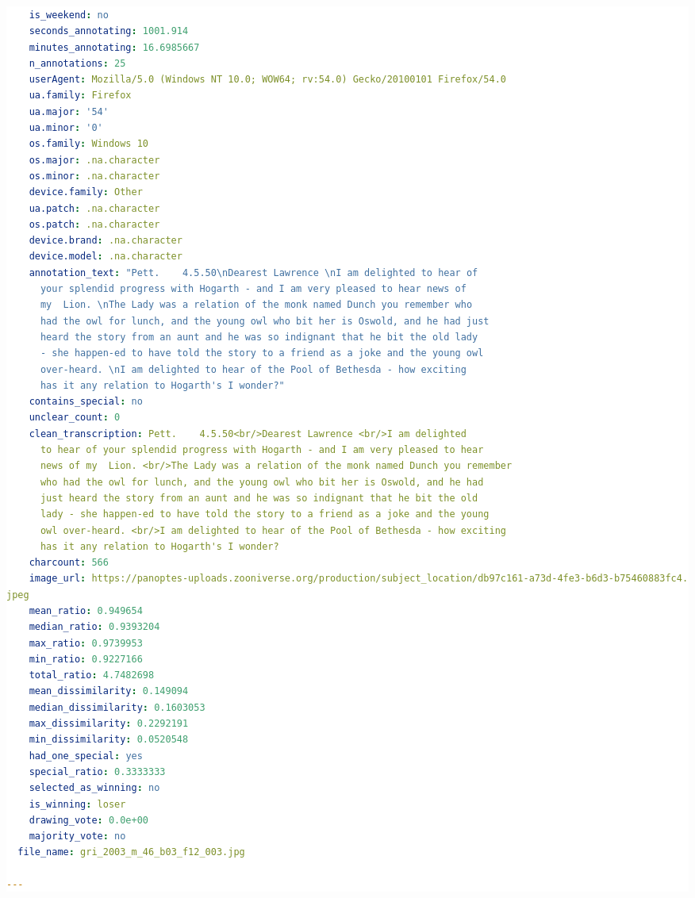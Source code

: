 ```yaml
    is_weekend: no
    seconds_annotating: 1001.914
    minutes_annotating: 16.6985667
    n_annotations: 25
    userAgent: Mozilla/5.0 (Windows NT 10.0; WOW64; rv:54.0) Gecko/20100101 Firefox/54.0
    ua.family: Firefox
    ua.major: '54'
    ua.minor: '0'
    os.family: Windows 10
    os.major: .na.character
    os.minor: .na.character
    device.family: Other
    ua.patch: .na.character
    os.patch: .na.character
    device.brand: .na.character
    device.model: .na.character
    annotation_text: "Pett.    4.5.50\nDearest Lawrence \nI am delighted to hear of
      your splendid progress with Hogarth - and I am very pleased to hear news of
      my  Lion. \nThe Lady was a relation of the monk named Dunch you remember who
      had the owl for lunch, and the young owl who bit her is Oswold, and he had just
      heard the story from an aunt and he was so indignant that he bit the old lady
      - she happen-ed to have told the story to a friend as a joke and the young owl
      over-heard. \nI am delighted to hear of the Pool of Bethesda - how exciting
      has it any relation to Hogarth's I wonder?"
    contains_special: no
    unclear_count: 0
    clean_transcription: Pett.    4.5.50<br/>Dearest Lawrence <br/>I am delighted
      to hear of your splendid progress with Hogarth - and I am very pleased to hear
      news of my  Lion. <br/>The Lady was a relation of the monk named Dunch you remember
      who had the owl for lunch, and the young owl who bit her is Oswold, and he had
      just heard the story from an aunt and he was so indignant that he bit the old
      lady - she happen-ed to have told the story to a friend as a joke and the young
      owl over-heard. <br/>I am delighted to hear of the Pool of Bethesda - how exciting
      has it any relation to Hogarth's I wonder?
    charcount: 566
    image_url: https://panoptes-uploads.zooniverse.org/production/subject_location/db97c161-a73d-4fe3-b6d3-b75460883fc4.jpeg
    mean_ratio: 0.949654
    median_ratio: 0.9393204
    max_ratio: 0.9739953
    min_ratio: 0.9227166
    total_ratio: 4.7482698
    mean_dissimilarity: 0.149094
    median_dissimilarity: 0.1603053
    max_dissimilarity: 0.2292191
    min_dissimilarity: 0.0520548
    had_one_special: yes
    special_ratio: 0.3333333
    selected_as_winning: no
    is_winning: loser
    drawing_vote: 0.0e+00
    majority_vote: no
  file_name: gri_2003_m_46_b03_f12_003.jpg

---
```

